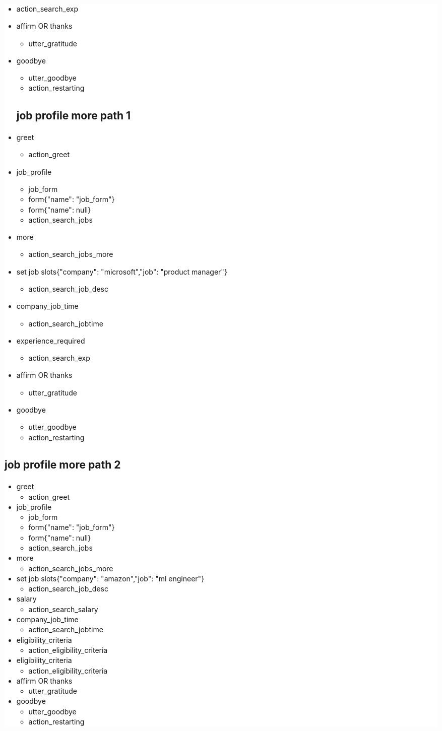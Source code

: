   - action_search_exp
* affirm OR thanks
  - utter_gratitude
* goodbye
  - utter_goodbye 
  - action_restarting  
  
  
  ## job profile more path 1
* greet
  - action_greet
* job_profile
  - job_form
  - form{"name": "job_form"}
  - form{"name": null}
  - action_search_jobs
* more
  - action_search_jobs_more
* set job slots{"company": "microsoft","job": "product manager"}
  - action_search_job_desc
* company_job_time
  - action_search_jobtime
* experience_required
  - action_search_exp
* affirm OR thanks
  - utter_gratitude
* goodbye
  - utter_goodbye 
  - action_restarting

## job profile more path 2
* greet
  - action_greet
* job_profile
  - job_form
  - form{"name": "job_form"}
  - form{"name": null}
  - action_search_jobs
* more
  - action_search_jobs_more
* set job slots{"company": "amazon","job": "ml engineer"}
  - action_search_job_desc
* salary
  - action_search_salary
* company_job_time
  - action_search_jobtime 
* eligibility_criteria
  - action_eligibility_criteria 
* eligibility_criteria
  - action_eligibility_criteria
* affirm OR thanks
  - utter_gratitude
* goodbye
  - utter_goodbye 
  - action_restarting
